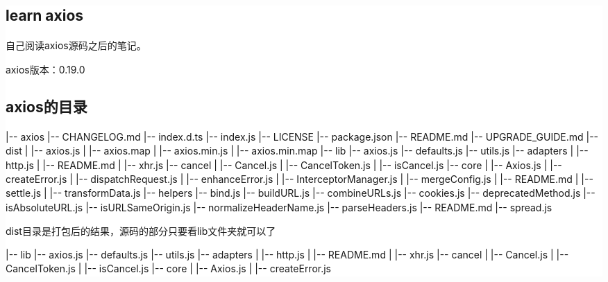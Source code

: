 ## learn axios

自己阅读axios源码之后的笔记。

axios版本：0.19.0

## axios的目录

|-- axios
    |-- CHANGELOG.md
    |-- index.d.ts
    |-- index.js
    |-- LICENSE
    |-- package.json
    |-- README.md
    |-- UPGRADE_GUIDE.md
    |-- dist
    |   |-- axios.js
    |   |-- axios.map
    |   |-- axios.min.js
    |   |-- axios.min.map
    |-- lib
        |-- axios.js
        |-- defaults.js
        |-- utils.js
        |-- adapters
        |   |-- http.js
        |   |-- README.md
        |   |-- xhr.js
        |-- cancel
        |   |-- Cancel.js
        |   |-- CancelToken.js
        |   |-- isCancel.js
        |-- core
        |   |-- Axios.js
        |   |-- createError.js
        |   |-- dispatchRequest.js
        |   |-- enhanceError.js
        |   |-- InterceptorManager.js
        |   |-- mergeConfig.js
        |   |-- README.md
        |   |-- settle.js
        |   |-- transformData.js
        |-- helpers
            |-- bind.js
            |-- buildURL.js
            |-- combineURLs.js
            |-- cookies.js
            |-- deprecatedMethod.js
            |-- isAbsoluteURL.js
            |-- isURLSameOrigin.js
            |-- normalizeHeaderName.js
            |-- parseHeaders.js
            |-- README.md
            |-- spread.js

dist目录是打包后的结果，源码的部分只要看lib文件夹就可以了

 |-- lib
        |-- axios.js
        |-- defaults.js
        |-- utils.js
        |-- adapters
        |   |-- http.js
        |   |-- README.md
        |   |-- xhr.js
        |-- cancel
        |   |-- Cancel.js
        |   |-- CancelToken.js
        |   |-- isCancel.js
        |-- core
        |   |-- Axios.js
        |   |-- createError.js